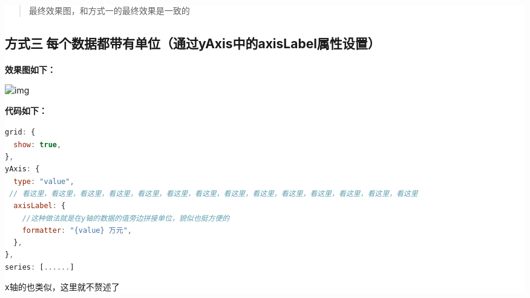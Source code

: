 > 最终效果图，和方式一的最终效果是一致的

## 方式三 每个数据都带有单位（通过yAxis中的axisLabel属性设置）

**效果图如下：**

![img](https://pzy-images.oss-cn-hangzhou.aliyuncs.com/img/202203181658157.webp)

**代码如下：**

```js
grid: {
  show: true,
},
yAxis: {
  type: "value",
 // 看这里，看这里，看这里，看这里，看这里，看这里，看这里，看这里，看这里，看这里，看这里，看这里，看这里，看这里
  axisLabel: {
    //这种做法就是在y轴的数据的值旁边拼接单位，貌似也挺方便的
    formatter: "{value} 万元",
  },
},
series: [......]
```

x轴的也类似，这里就不赘述了